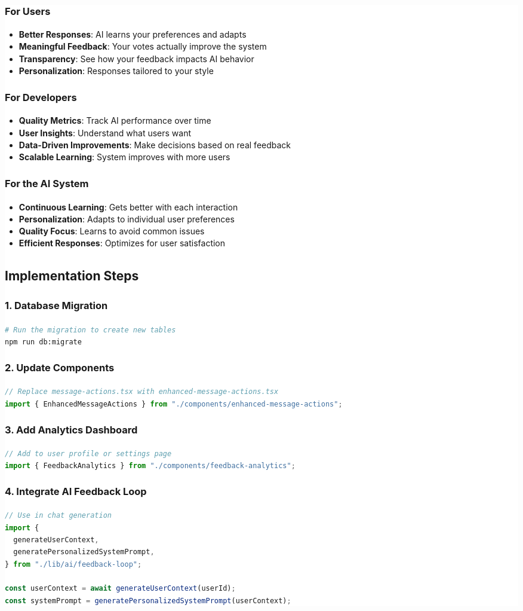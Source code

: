 ### For Users

- **Better Responses**: AI learns your preferences and adapts
- **Meaningful Feedback**: Your votes actually improve the system
- **Transparency**: See how your feedback impacts AI behavior
- **Personalization**: Responses tailored to your style

### For Developers

- **Quality Metrics**: Track AI performance over time
- **User Insights**: Understand what users want
- **Data-Driven Improvements**: Make decisions based on real feedback
- **Scalable Learning**: System improves with more users

### For the AI System

- **Continuous Learning**: Gets better with each interaction
- **Personalization**: Adapts to individual user preferences
- **Quality Focus**: Learns to avoid common issues
- **Efficient Responses**: Optimizes for user satisfaction

## Implementation Steps

### 1. **Database Migration**

```bash
# Run the migration to create new tables
npm run db:migrate
```

### 2. **Update Components**

```typescript
// Replace message-actions.tsx with enhanced-message-actions.tsx
import { EnhancedMessageActions } from "./components/enhanced-message-actions";
```

### 3. **Add Analytics Dashboard**

```typescript
// Add to user profile or settings page
import { FeedbackAnalytics } from "./components/feedback-analytics";
```

### 4. **Integrate AI Feedback Loop**

```typescript
// Use in chat generation
import {
  generateUserContext,
  generatePersonalizedSystemPrompt,
} from "./lib/ai/feedback-loop";

const userContext = await generateUserContext(userId);
const systemPrompt = generatePersonalizedSystemPrompt(userContext);
```
